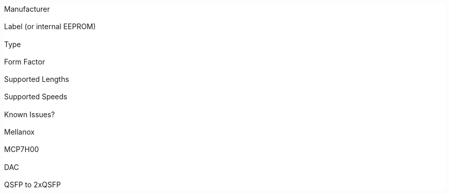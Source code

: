 Manufacturer

</td>

<td class="confluenceTh" rowspan="1" colspan="1">

Label (or internal EEPROM)

</td>

<td class="confluenceTh" rowspan="1" colspan="1">

Type

</td>

<td class="confluenceTh" rowspan="1" colspan="1">

Form Factor

</td>

<td class="confluenceTh" rowspan="1" colspan="1">

Supported Lengths

</td>

<td class="confluenceTh" rowspan="1" colspan="1">

Supported Speeds

</td>

<td class="confluenceTh" rowspan="1" colspan="1">

Known Issues?

</td>

</tr>

<tr>

<td class="confluenceTd" rowspan="1" colspan="1">

Mellanox

</td>

<td class="confluenceTd" rowspan="1" colspan="1">

MCP7H00

</td>

<td class="confluenceTd" rowspan="1" colspan="1">

DAC

</td>

<td class="confluenceTd" rowspan="1" colspan="1">

QSFP to 2xQSFP
